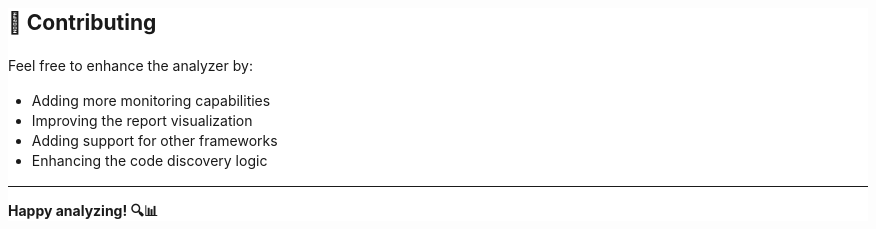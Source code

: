 ## 🤝 Contributing

Feel free to enhance the analyzer by:

- Adding more monitoring capabilities
- Improving the report visualization
- Adding support for other frameworks
- Enhancing the code discovery logic

---

**Happy analyzing! 🔍📊**
